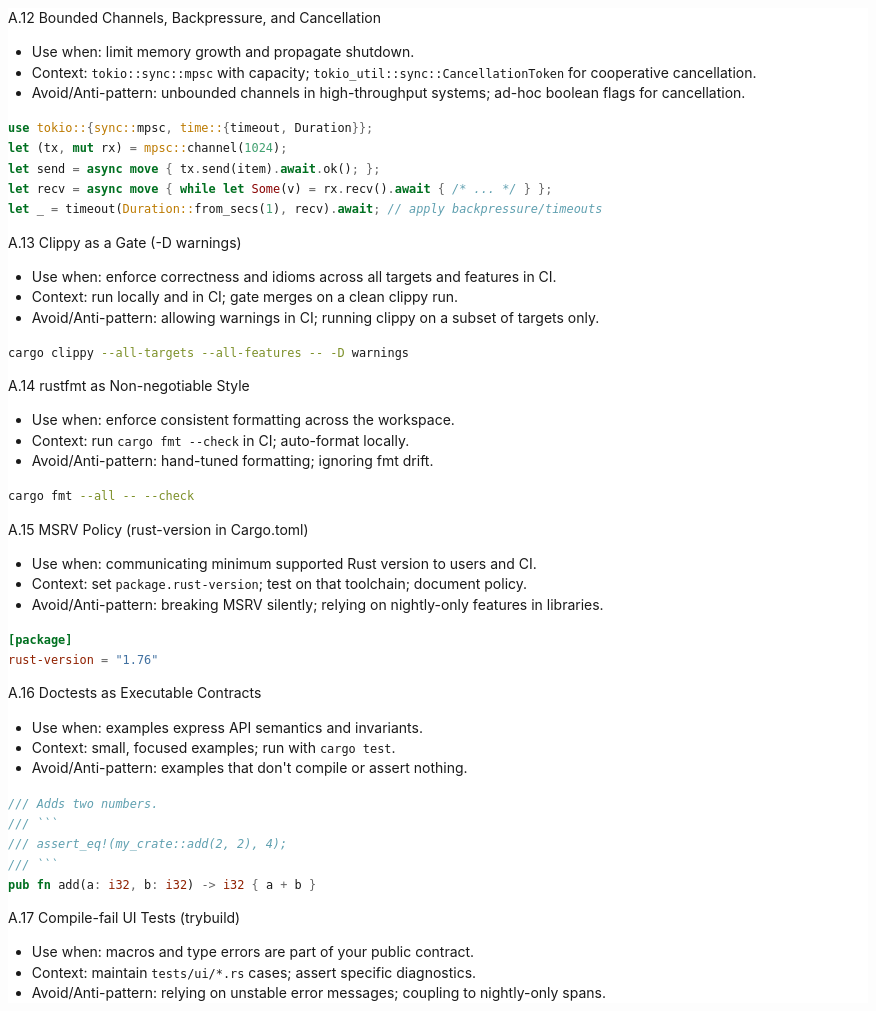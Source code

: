 A.12 Bounded Channels, Backpressure, and Cancellation
- Use when: limit memory growth and propagate shutdown.
- Context: `tokio::sync::mpsc` with capacity; `tokio_util::sync::CancellationToken` for cooperative cancellation.
- Avoid/Anti-pattern: unbounded channels in high-throughput systems; ad-hoc boolean flags for cancellation.

```rust path=null start=null
use tokio::{sync::mpsc, time::{timeout, Duration}};
let (tx, mut rx) = mpsc::channel(1024);
let send = async move { tx.send(item).await.ok(); };
let recv = async move { while let Some(v) = rx.recv().await { /* ... */ } };
let _ = timeout(Duration::from_secs(1), recv).await; // apply backpressure/timeouts
```

A.13 Clippy as a Gate (-D warnings)
- Use when: enforce correctness and idioms across all targets and features in CI.
- Context: run locally and in CI; gate merges on a clean clippy run.
- Avoid/Anti-pattern: allowing warnings in CI; running clippy on a subset of targets only.

```sh path=null start=null
cargo clippy --all-targets --all-features -- -D warnings
```

A.14 rustfmt as Non-negotiable Style
- Use when: enforce consistent formatting across the workspace.
- Context: run `cargo fmt --check` in CI; auto-format locally.
- Avoid/Anti-pattern: hand-tuned formatting; ignoring fmt drift.

```sh path=null start=null
cargo fmt --all -- --check
```

A.15 MSRV Policy (rust-version in Cargo.toml)
- Use when: communicating minimum supported Rust version to users and CI.
- Context: set `package.rust-version`; test on that toolchain; document policy.
- Avoid/Anti-pattern: breaking MSRV silently; relying on nightly-only features in libraries.

```toml path=null start=null
[package]
rust-version = "1.76"
```

A.16 Doctests as Executable Contracts
- Use when: examples express API semantics and invariants.
- Context: small, focused examples; run with `cargo test`.
- Avoid/Anti-pattern: examples that don't compile or assert nothing.

```rust path=null start=null
/// Adds two numbers.
/// ```
/// assert_eq!(my_crate::add(2, 2), 4);
/// ```
pub fn add(a: i32, b: i32) -> i32 { a + b }
```

A.17 Compile-fail UI Tests (trybuild)
- Use when: macros and type errors are part of your public contract.
- Context: maintain `tests/ui/*.rs` cases; assert specific diagnostics.
- Avoid/Anti-pattern: relying on unstable error messages; coupling to nightly-only spans.
